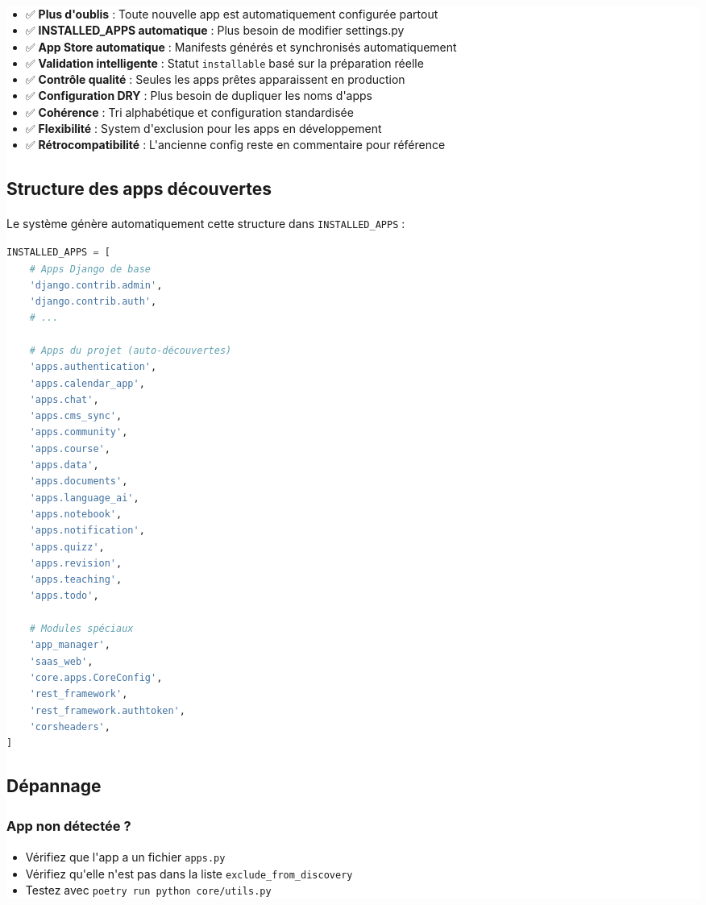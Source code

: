 - ✅ **Plus d'oublis** : Toute nouvelle app est automatiquement configurée partout
- ✅ **INSTALLED_APPS automatique** : Plus besoin de modifier settings.py
- ✅ **App Store automatique** : Manifests générés et synchronisés automatiquement
- ✅ **Validation intelligente** : Statut `installable` basé sur la préparation réelle
- ✅ **Contrôle qualité** : Seules les apps prêtes apparaissent en production
- ✅ **Configuration DRY** : Plus besoin de dupliquer les noms d'apps
- ✅ **Cohérence** : Tri alphabétique et configuration standardisée
- ✅ **Flexibilité** : System d'exclusion pour les apps en développement
- ✅ **Rétrocompatibilité** : L'ancienne config reste en commentaire pour référence

## Structure des apps découvertes

Le système génère automatiquement cette structure dans `INSTALLED_APPS` :

```python
INSTALLED_APPS = [
    # Apps Django de base
    'django.contrib.admin',
    'django.contrib.auth',
    # ...
    
    # Apps du projet (auto-découvertes)
    'apps.authentication',
    'apps.calendar_app', 
    'apps.chat',
    'apps.cms_sync',
    'apps.community',
    'apps.course',
    'apps.data',
    'apps.documents',
    'apps.language_ai',
    'apps.notebook',
    'apps.notification',
    'apps.quizz',
    'apps.revision',
    'apps.teaching',
    'apps.todo',
    
    # Modules spéciaux
    'app_manager',
    'saas_web',
    'core.apps.CoreConfig',
    'rest_framework',
    'rest_framework.authtoken',
    'corsheaders',
]
```

## Dépannage

### App non détectée ?
- Vérifiez que l'app a un fichier `apps.py`
- Vérifiez qu'elle n'est pas dans la liste `exclude_from_discovery`
- Testez avec `poetry run python core/utils.py`
